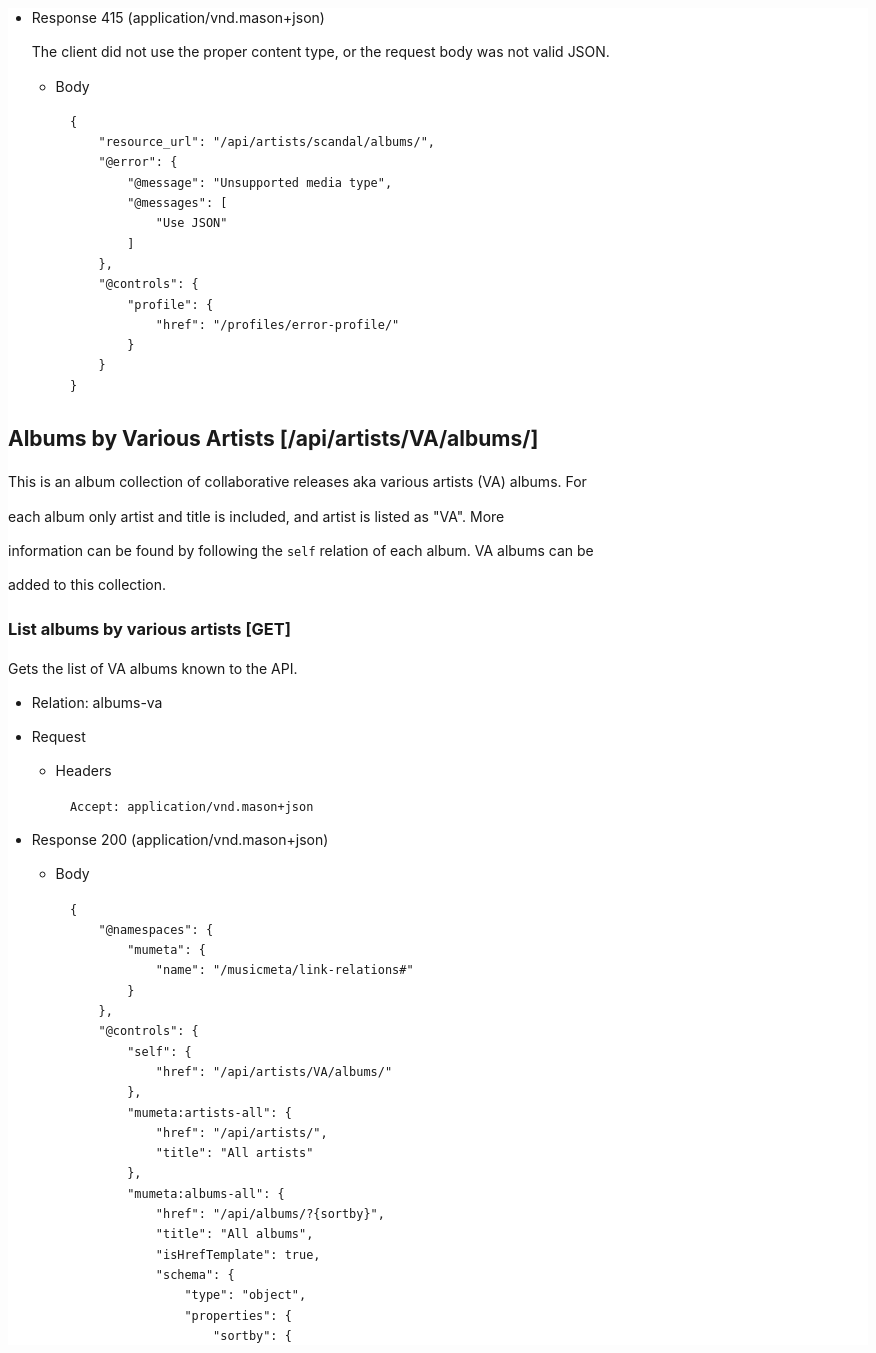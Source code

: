 
+ Response 415 (application/vnd.mason+json)

    The client did not use the proper content type, or the request body was not valid JSON.

    + Body
        
            {
                "resource_url": "/api/artists/scandal/albums/",
                "@error": {
                    "@message": "Unsupported media type",
                    "@messages": [
                        "Use JSON"
                    ]
                },
                "@controls": {
                    "profile": {
                        "href": "/profiles/error-profile/"
                    }
                }
            }

## Albums by Various Artists [/api/artists/VA/albums/]

This is an album collection of collaborative releases aka various artists (VA) albums. For 

each album only artist and title is included, and artist is listed as "VA". More 

information can be found by following the `self` relation of each album. VA albums can be 

added to this collection.

### List albums by various artists [GET]

Gets the list of VA albums known to the API.

+ Relation: albums-va
+ Request

    + Headers
    
            Accept: application/vnd.mason+json
        
+ Response 200 (application/vnd.mason+json)

    + Body
    
            {
                "@namespaces": {
                    "mumeta": {
                        "name": "/musicmeta/link-relations#"
                    }
                },
                "@controls": {
                    "self": {
                        "href": "/api/artists/VA/albums/"
                    },
                    "mumeta:artists-all": {
                        "href": "/api/artists/",
                        "title": "All artists"
                    },
                    "mumeta:albums-all": {
                        "href": "/api/albums/?{sortby}",
                        "title": "All albums",
                        "isHrefTemplate": true,
                        "schema": {
                            "type": "object",
                            "properties": {
                                "sortby": {